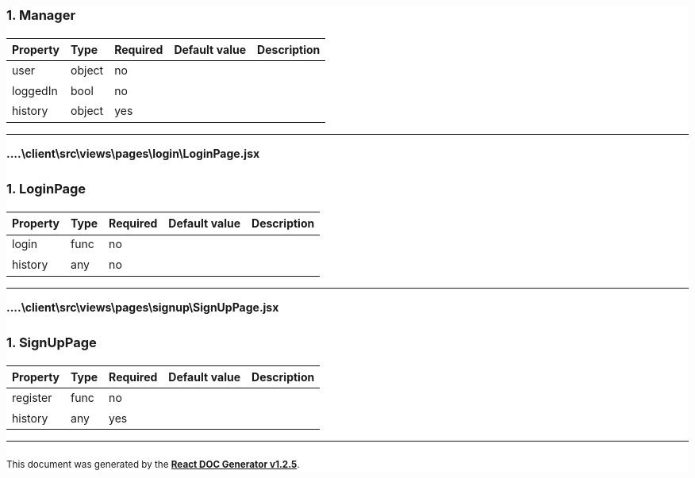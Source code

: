 ### 1. Manager




Property | Type | Required | Default value | Description
:--- | :--- | :--- | :--- | :---
user|object|no||
loggedIn|bool|no||
history|object|yes||
-----
**..\..\client\src\views\pages\login\LoginPage.jsx**

### 1. LoginPage




Property | Type | Required | Default value | Description
:--- | :--- | :--- | :--- | :---
login|func|no||
history|any|no||
-----
**..\..\client\src\views\pages\signup\SignUpPage.jsx**

### 1. SignUpPage




Property | Type | Required | Default value | Description
:--- | :--- | :--- | :--- | :---
register|func|no||
history|any|yes||
-----

<sub>This document was generated by the <a href="https://github.com/marborkowski/react-doc-generator" target="_blank">**React DOC Generator v1.2.5**</a>.</sub>
